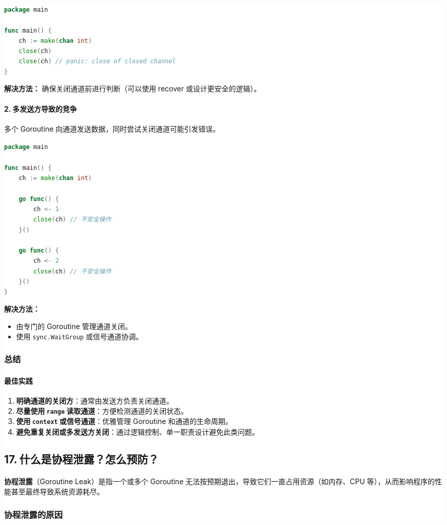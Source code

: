 ```go
package main

func main() {
	ch := make(chan int)
	close(ch)
	close(ch) // panic: close of closed channel
}
```

**解决方法：** 确保关闭通道前进行判断（可以使用 recover 或设计更安全的逻辑）。

#### **2. 多发送方导致的竞争**

多个 Goroutine 向通道发送数据，同时尝试关闭通道可能引发错误。

```go
package main

func main() {
	ch := make(chan int)

	go func() {
		ch <- 1
		close(ch) // 不安全操作
	}()

	go func() {
		ch <- 2
		close(ch) // 不安全操作
	}()
}
```

**解决方法：**

- 由专门的 Goroutine 管理通道关闭。
- 使用 `sync.WaitGroup` 或信号通道协调。

### **总结**

#### **最佳实践**

1. **明确通道的关闭方**：通常由发送方负责关闭通道。
2. **尽量使用 `range` 读取通道**：方便检测通道的关闭状态。
3. **使用 `context` 或信号通道**：优雅管理 Goroutine 和通道的生命周期。
4. **避免重复关闭或多发送方关闭**：通过逻辑控制、单一职责设计避免此类问题。

## 17. 什么是协程泄露？怎么预防？

**协程泄露**（Goroutine Leak）是指一个或多个 Goroutine 无法按预期退出，导致它们一直占用资源（如内存、CPU 等），从而影响程序的性能甚至最终导致系统资源耗尽。

### **协程泄露的原因**
